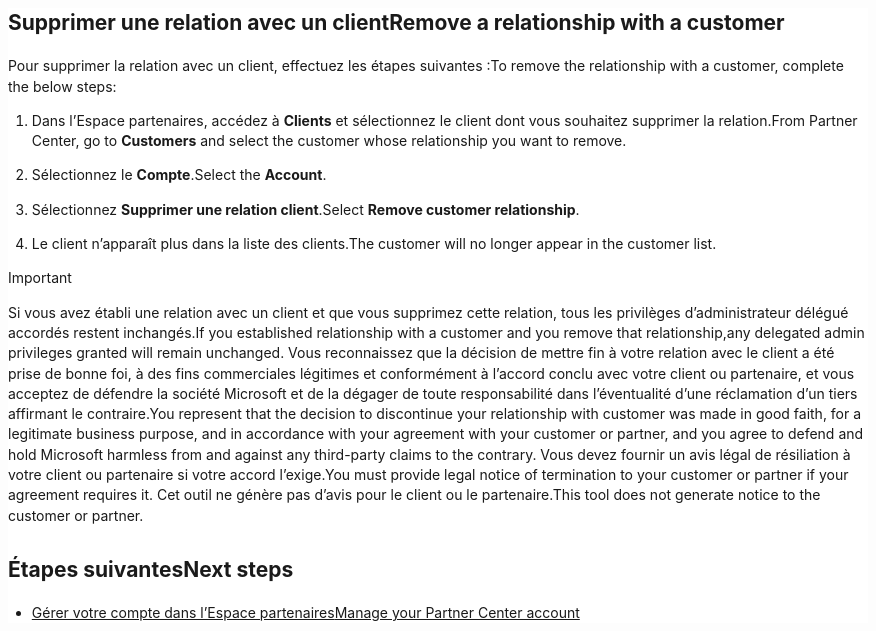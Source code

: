 ## <a name="remove-a-relationship-with-a-customer"></a><span data-ttu-id="20cae-257">Supprimer une relation avec un client</span><span class="sxs-lookup"><span data-stu-id="20cae-257">Remove a relationship with a customer</span></span>

<span data-ttu-id="20cae-258">Pour supprimer la relation avec un client, effectuez les étapes suivantes :</span><span class="sxs-lookup"><span data-stu-id="20cae-258">To remove the relationship with a customer, complete the below steps:</span></span>

1.  <span data-ttu-id="20cae-259">Dans l’Espace partenaires, accédez à **Clients** et sélectionnez le client dont vous souhaitez supprimer la relation.</span><span class="sxs-lookup"><span data-stu-id="20cae-259">From Partner Center, go to **Customers** and select the customer whose relationship you want to remove.</span></span>

2.  <span data-ttu-id="20cae-260">Sélectionnez le **Compte**.</span><span class="sxs-lookup"><span data-stu-id="20cae-260">Select the **Account**.</span></span>

3.  <span data-ttu-id="20cae-261">Sélectionnez **Supprimer une relation client**.</span><span class="sxs-lookup"><span data-stu-id="20cae-261">Select **Remove customer relationship**.</span></span>

4.  <span data-ttu-id="20cae-262">Le client n’apparaît plus dans la liste des clients.</span><span class="sxs-lookup"><span data-stu-id="20cae-262">The customer will no longer appear in the customer list.</span></span>

>[!IMPORTANT]
><span data-ttu-id="20cae-263">Si vous avez établi une relation avec un client et que vous supprimez cette relation, tous les privilèges d’administrateur délégué accordés restent inchangés.</span><span class="sxs-lookup"><span data-stu-id="20cae-263">If you established relationship with a customer and you remove that relationship,any delegated admin privileges granted will remain unchanged.</span></span>
><span data-ttu-id="20cae-264">Vous reconnaissez que la décision de mettre fin à votre relation avec le client a été prise de bonne foi, à des fins commerciales légitimes et conformément à l’accord conclu avec votre client ou partenaire, et vous acceptez de défendre la société Microsoft et de la dégager de toute responsabilité dans l’éventualité d’une réclamation d’un tiers affirmant le contraire.</span><span class="sxs-lookup"><span data-stu-id="20cae-264">You represent that the decision to discontinue your relationship with customer was made in good faith, for a legitimate business purpose, and in accordance with your agreement with your customer or partner, and you agree to defend and hold Microsoft harmless from and against any third-party claims to the contrary.</span></span>
><span data-ttu-id="20cae-265">Vous devez fournir un avis légal de résiliation à votre client ou partenaire si votre accord l’exige.</span><span class="sxs-lookup"><span data-stu-id="20cae-265">You must provide legal notice of termination to your customer or partner if your agreement requires it.</span></span> <span data-ttu-id="20cae-266">Cet outil ne génère pas d’avis pour le client ou le partenaire.</span><span class="sxs-lookup"><span data-stu-id="20cae-266">This tool does not generate notice to the customer or partner.</span></span>


## <a name="next-steps"></a><span data-ttu-id="20cae-267">Étapes suivantes</span><span class="sxs-lookup"><span data-stu-id="20cae-267">Next steps</span></span>

- [<span data-ttu-id="20cae-268">Gérer votre compte dans l’Espace partenaires</span><span class="sxs-lookup"><span data-stu-id="20cae-268">Manage your Partner Center account</span></span>](partner-center-account-setup.md)
